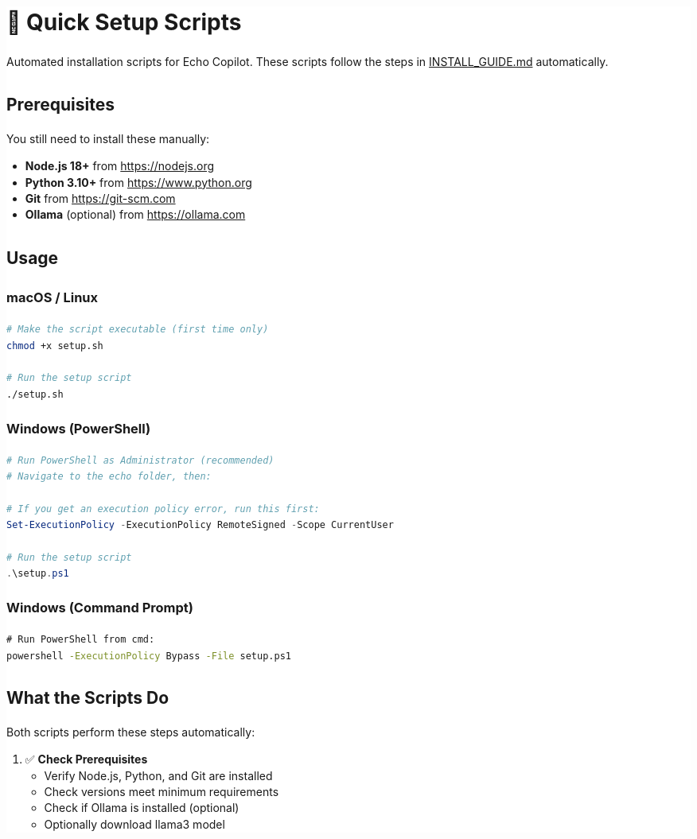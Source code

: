 # 🚀 Quick Setup Scripts

Automated installation scripts for Echo Copilot. These scripts follow the steps in [INSTALL_GUIDE.md](INSTALL_GUIDE.md) automatically.

## Prerequisites

You still need to install these manually:
- **Node.js 18+** from https://nodejs.org
- **Python 3.10+** from https://www.python.org
- **Git** from https://git-scm.com
- **Ollama** (optional) from https://ollama.com

## Usage

### macOS / Linux

```bash
# Make the script executable (first time only)
chmod +x setup.sh

# Run the setup script
./setup.sh
```

### Windows (PowerShell)

```powershell
# Run PowerShell as Administrator (recommended)
# Navigate to the echo folder, then:

# If you get an execution policy error, run this first:
Set-ExecutionPolicy -ExecutionPolicy RemoteSigned -Scope CurrentUser

# Run the setup script
.\setup.ps1
```

### Windows (Command Prompt)

```cmd
# Run PowerShell from cmd:
powershell -ExecutionPolicy Bypass -File setup.ps1
```

## What the Scripts Do

Both scripts perform these steps automatically:

1. ✅ **Check Prerequisites**
   - Verify Node.js, Python, and Git are installed
   - Check versions meet minimum requirements
   - Check if Ollama is installed (optional)
   - Optionally download llama3 model
